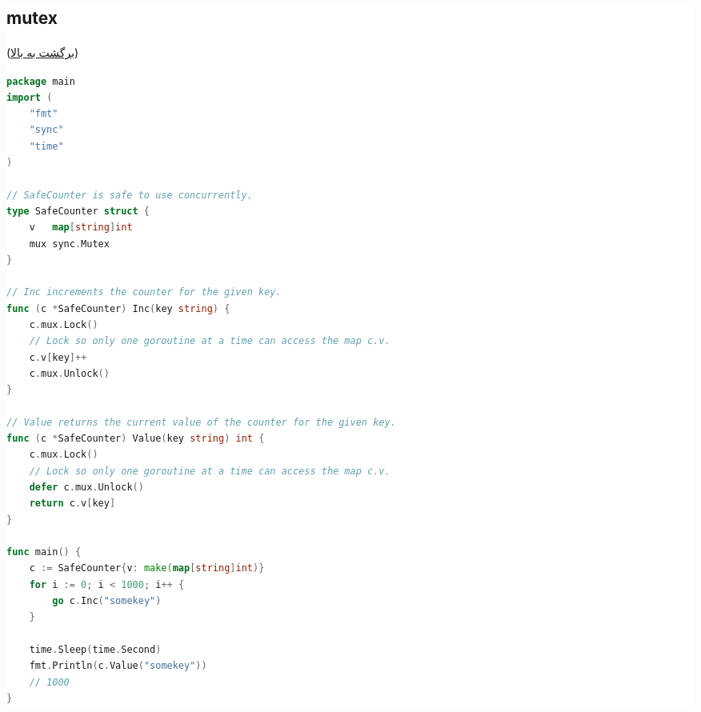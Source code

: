 
## mutex
([برگشت به بالا](#overview))

```go
package main
import (
	"fmt"
	"sync"
	"time"
)

// SafeCounter is safe to use concurrently.
type SafeCounter struct {
	v   map[string]int
	mux sync.Mutex
}

// Inc increments the counter for the given key.
func (c *SafeCounter) Inc(key string) {
	c.mux.Lock()
	// Lock so only one goroutine at a time can access the map c.v.
	c.v[key]++
	c.mux.Unlock()
}

// Value returns the current value of the counter for the given key.
func (c *SafeCounter) Value(key string) int {
	c.mux.Lock()
	// Lock so only one goroutine at a time can access the map c.v.
	defer c.mux.Unlock()
	return c.v[key]
}

func main() {
	c := SafeCounter{v: make(map[string]int)}
	for i := 0; i < 1000; i++ {
		go c.Inc("somekey")
	}

	time.Sleep(time.Second)
	fmt.Println(c.Value("somekey"))
	// 1000
}
```
